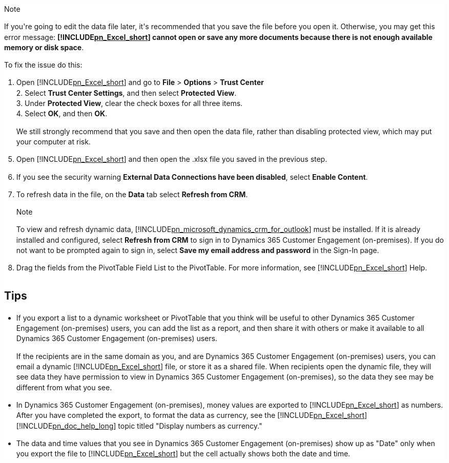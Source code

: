    > [!NOTE]
   >  If you're going to edit the data file later, it's recommended that you save the file before you open it. Otherwise, you may get this error message: **[!INCLUDE[pn_Excel_short](../includes/pn-excel-short.md)] cannot open or save any more documents because there is not enough available memory or disk space**.  
   > 
   >  To fix the issue do this:  
   > 
   > 1. Open [!INCLUDE[pn_Excel_short](../includes/pn-excel-short.md)] and go to **File** > **Options** > **Trust Center**  
   >    2.  Select **Trust Center Settings**, and then select **Protected View**.  
   >    3.  Under **Protected View**, clear the check boxes for all three items.  
   >    4.  Select **OK**, and then **OK**.  
   > 
   >    We still strongly recommend that you save and then open the data file, rather than disabling protected view, which may put your computer at risk.  
  
5. Open [!INCLUDE[pn_Excel_short](../includes/pn-excel-short.md)] and then open the .xlsx file you saved in the previous step.  
  
6. If you see the security warning **External Data Connections have been disabled**, select **Enable Content**.  
  
7. To refresh data in the file, on the **Data** tab select **Refresh from CRM**.  
  
   > [!NOTE]
   >  To view and refresh dynamic data, [!INCLUDE[pn_microsoft_dynamics_crm_for_outlook](../includes/pn-microsoft-dynamics-crm-for-outlook.md)] must be installed. If it is already installed and configured, select **Refresh from CRM** to sign in to Dynamics 365 Customer Engagement (on-premises).  If you do not want to be prompted again to sign in, select **Save my email address and password** in the Sign-In page.  
  
8. Drag the fields from the PivotTable Field List to the PivotTable. For more information, see [!INCLUDE[pn_Excel_short](../includes/pn-excel-short.md)] Help.  
  
## Tips  
  
- If you export a list to a dynamic worksheet or PivotTable that you think will be useful to other Dynamics 365 Customer Engagement (on-premises) users, you can add the list as a report, and then share it with others or make it available to all Dynamics 365 Customer Engagement (on-premises) users.  
  
   If the recipients are in the same domain as you, and are Dynamics 365 Customer Engagement (on-premises) users, you can email a dynamic [!INCLUDE[pn_Excel_short](../includes/pn-excel-short.md)] file, or store it as a shared file. When recipients open the dynamic file, they will see data they have permission to view in Dynamics 365 Customer Engagement (on-premises), so the data they see may be different from what you see.  
  
- In Dynamics 365 Customer Engagement (on-premises), money values are exported to [!INCLUDE[pn_Excel_short](../includes/pn-excel-short.md)] as numbers. After you have completed the export, to format the data as currency, see the [!INCLUDE[pn_Excel_short](../includes/pn-excel-short.md)][!INCLUDE[pn_doc_help_long](../includes/pn-doc-help-long.md)] topic titled "Display numbers as currency."  
  
- The data and time values that you see in Dynamics 365 Customer Engagement (on-premises) show up as "Date" only when you export the file to [!INCLUDE[pn_Excel_short](../includes/pn-excel-short.md)] but the cell actually shows both the date and time.  
  
